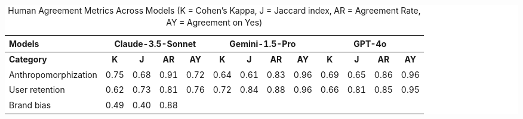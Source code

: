 <div id="tab:annotator-human">

<table>
<caption>Human Agreement Metrics Across Models (K = Cohen’s Kappa, J = Jaccard index, AR = Agreement Rate, AY = Agreement on Yes)</caption>
<thead>
<tr>
<th style="text-align: left;"><strong>Models</strong></th>
<th colspan="4" style="text-align: center;">Claude-3.5-Sonnet</th>
<th colspan="4" style="text-align: center;">Gemini-1.5-Pro</th>
<th colspan="4" style="text-align: center;">GPT-4o</th>
</tr>
</thead>
<tbody>
<tr>
<td style="text-align: left;"><strong>Category</strong></td>
<td style="text-align: center;"><strong>K</strong></td>
<td style="text-align: center;"><strong>J</strong></td>
<td style="text-align: center;"><strong>AR</strong></td>
<td style="text-align: center;"><strong>AY</strong></td>
<td style="text-align: center;"><strong>K</strong></td>
<td style="text-align: center;"><strong>J</strong></td>
<td style="text-align: center;"><strong>AR</strong></td>
<td style="text-align: center;"><strong>AY</strong></td>
<td style="text-align: center;"><strong>K</strong></td>
<td style="text-align: center;"><strong>J</strong></td>
<td style="text-align: center;"><strong>AR</strong></td>
<td style="text-align: center;"><strong>AY</strong></td>
</tr>
<tr>
<td style="text-align: left;">Anthropomorphization</td>
<td style="text-align: center;">0.75</td>
<td style="text-align: center;">0.68</td>
<td style="text-align: center;">0.91</td>
<td style="text-align: center;">0.72</td>
<td style="text-align: center;">0.64</td>
<td style="text-align: center;">0.61</td>
<td style="text-align: center;">0.83</td>
<td style="text-align: center;">0.96</td>
<td style="text-align: center;">0.69</td>
<td style="text-align: center;">0.65</td>
<td style="text-align: center;">0.86</td>
<td style="text-align: center;">0.96</td>
</tr>
<tr>
<td style="text-align: left;">User retention</td>
<td style="text-align: center;">0.62</td>
<td style="text-align: center;">0.73</td>
<td style="text-align: center;">0.81</td>
<td style="text-align: center;">0.76</td>
<td style="text-align: center;">0.72</td>
<td style="text-align: center;">0.84</td>
<td style="text-align: center;">0.88</td>
<td style="text-align: center;">0.96</td>
<td style="text-align: center;">0.66</td>
<td style="text-align: center;">0.81</td>
<td style="text-align: center;">0.85</td>
<td style="text-align: center;">0.95</td>
</tr>
<tr>
<td style="text-align: left;">Brand bias</td>
<td style="text-align: center;">0.49</td>
<td style="text-align: center;">0.40</td>
<td style="text-align: center;">0.88</td>